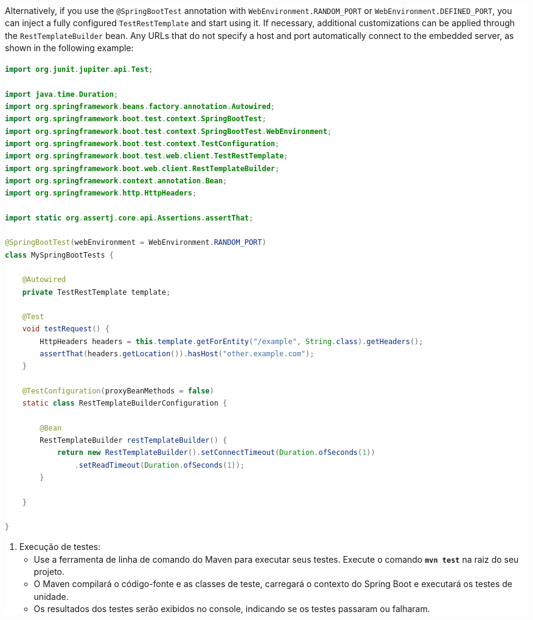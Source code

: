 Alternatively, if you use the `@SpringBootTest` annotation with `WebEnvironment.RANDOM_PORT` or `WebEnvironment.DEFINED_PORT`, you can inject a fully configured `TestRestTemplate` and start using it. If necessary, additional customizations can be applied through the `RestTemplateBuilder` bean. Any URLs that do not specify a host and port automatically connect to the embedded server, as shown in the following example:

```java
import org.junit.jupiter.api.Test;

import java.time.Duration;
import org.springframework.beans.factory.annotation.Autowired;
import org.springframework.boot.test.context.SpringBootTest;
import org.springframework.boot.test.context.SpringBootTest.WebEnvironment;
import org.springframework.boot.test.context.TestConfiguration;
import org.springframework.boot.test.web.client.TestRestTemplate;
import org.springframework.boot.web.client.RestTemplateBuilder;
import org.springframework.context.annotation.Bean;
import org.springframework.http.HttpHeaders;

import static org.assertj.core.api.Assertions.assertThat;

@SpringBootTest(webEnvironment = WebEnvironment.RANDOM_PORT)
class MySpringBootTests {

    @Autowired
    private TestRestTemplate template;

    @Test
    void testRequest() {
        HttpHeaders headers = this.template.getForEntity("/example", String.class).getHeaders();
        assertThat(headers.getLocation()).hasHost("other.example.com");
    }

    @TestConfiguration(proxyBeanMethods = false)
    static class RestTemplateBuilderConfiguration {

        @Bean
        RestTemplateBuilder restTemplateBuilder() {
            return new RestTemplateBuilder().setConnectTimeout(Duration.ofSeconds(1))
                .setReadTimeout(Duration.ofSeconds(1));
        }

    }

}

```

1. Execução de testes:
    - Use a ferramenta de linha de comando do Maven para executar seus testes. Execute o comando **`mvn test`** na raiz do seu projeto.
    - O Maven compilará o código-fonte e as classes de teste, carregará o contexto do Spring Boot e executará os testes de unidade.
    - Os resultados dos testes serão exibidos no console, indicando se os testes passaram ou falharam.
